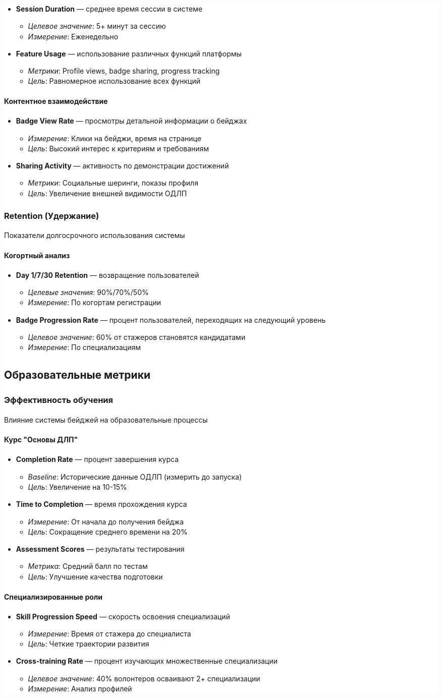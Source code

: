 - **Session Duration** — среднее время сессии в системе
  - *Целевое значение*: 5+ минут за сессию
  - *Измерение*: Еженедельно

- **Feature Usage** — использование различных функций платформы
  - *Метрики*: Profile views, badge sharing, progress tracking
  - *Цель*: Равномерное использование всех функций

#### Контентное взаимодействие
- **Badge View Rate** — просмотры детальной информации о бейджах
  - *Измерение*: Клики на бейджи, время на странице
  - *Цель*: Высокий интерес к критериям и требованиям

- **Sharing Activity** — активность по демонстрации достижений
  - *Метрики*: Социальные шеринги, показы профиля
  - *Цель*: Увеличение внешней видимости ОДЛП

### Retention (Удержание)
Показатели долгосрочного использования системы

#### Когортный анализ
- **Day 1/7/30 Retention** — возвращение пользователей
  - *Целевые значения*: 90%/70%/50%
  - *Измерение*: По когортам регистрации

- **Badge Progression Rate** — процент пользователей, переходящих на следующий уровень
  - *Целевое значение*: 60% от стажеров становятся кандидатами
  - *Измерение*: По специализациям

## Образовательные метрики

### Эффективность обучения
Влияние системы бейджей на образовательные процессы

#### Курс "Основы ДЛП"
- **Completion Rate** — процент завершения курса
  - *Baseline*: Исторические данные ОДЛП (измерить до запуска)
  - *Цель*: Увеличение на 10-15%

- **Time to Completion** — время прохождения курса
  - *Измерение*: От начала до получения бейджа
  - *Цель*: Сокращение среднего времени на 20%

- **Assessment Scores** — результаты тестирования
  - *Метрика*: Средний балл по тестам
  - *Цель*: Улучшение качества подготовки

#### Специализированные роли
- **Skill Progression Speed** — скорость освоения специализаций
  - *Измерение*: Время от стажера до специалиста
  - *Цель*: Четкие траектории развития

- **Cross-training Rate** — процент изучающих множественные специализации
  - *Целевое значение*: 40% волонтеров осваивают 2+ специализации
  - *Измерение*: Анализ профилей

